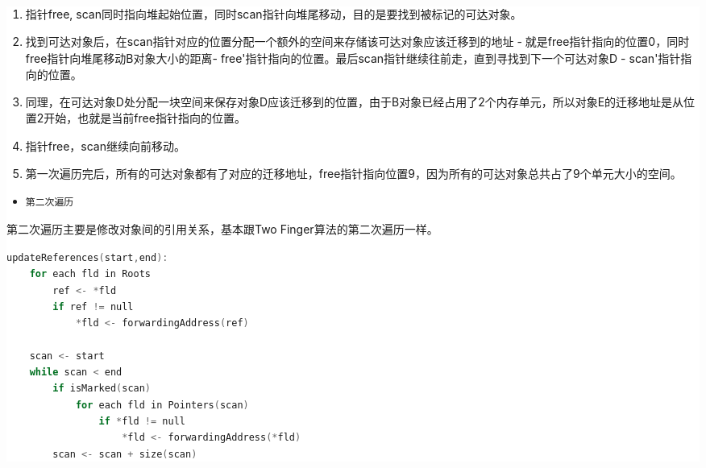 1. 指针free, scan同时指向堆起始位置，同时scan指针向堆尾移动，目的是要找到被标记的可达对象。

2. 找到可达对象后，在scan指针对应的位置分配一个额外的空间来存储该可达对象应该迁移到的地址 - 就是free指针指向的位置0，同时free指针向堆尾移动B对象大小的距离- free'指针指向的位置。最后scan指针继续往前走，直到寻找到下一个可达对象D - scan'指针指向的位置。

3. 同理，在可达对象D处分配一块空间来保存对象D应该迁移到的位置，由于B对象已经占用了2个内存单元，所以对象E的迁移地址是从位置2开始，也就是当前free指针指向的位置。

4. 指针free，scan继续向前移动。

5. 第一次遍历完后，所有的可达对象都有了对应的迁移地址，free指针指向位置9，因为所有的可达对象总共占了9个单元大小的空间。

- `第二次遍历`

第二次遍历主要是修改对象间的引用关系，基本跟Two Finger算法的第二次遍历一样。

```c++
updateReferences(start,end):
    for each fld in Roots
        ref <- *fld
        if ref != null
            *fld <- forwardingAddress(ref)
    
    scan <- start
    while scan < end
        if isMarked(scan)
            for each fld in Pointers(scan)
                if *fld != null
                    *fld <- forwardingAddress(*fld)
        scan <- scan + size(scan)
```
